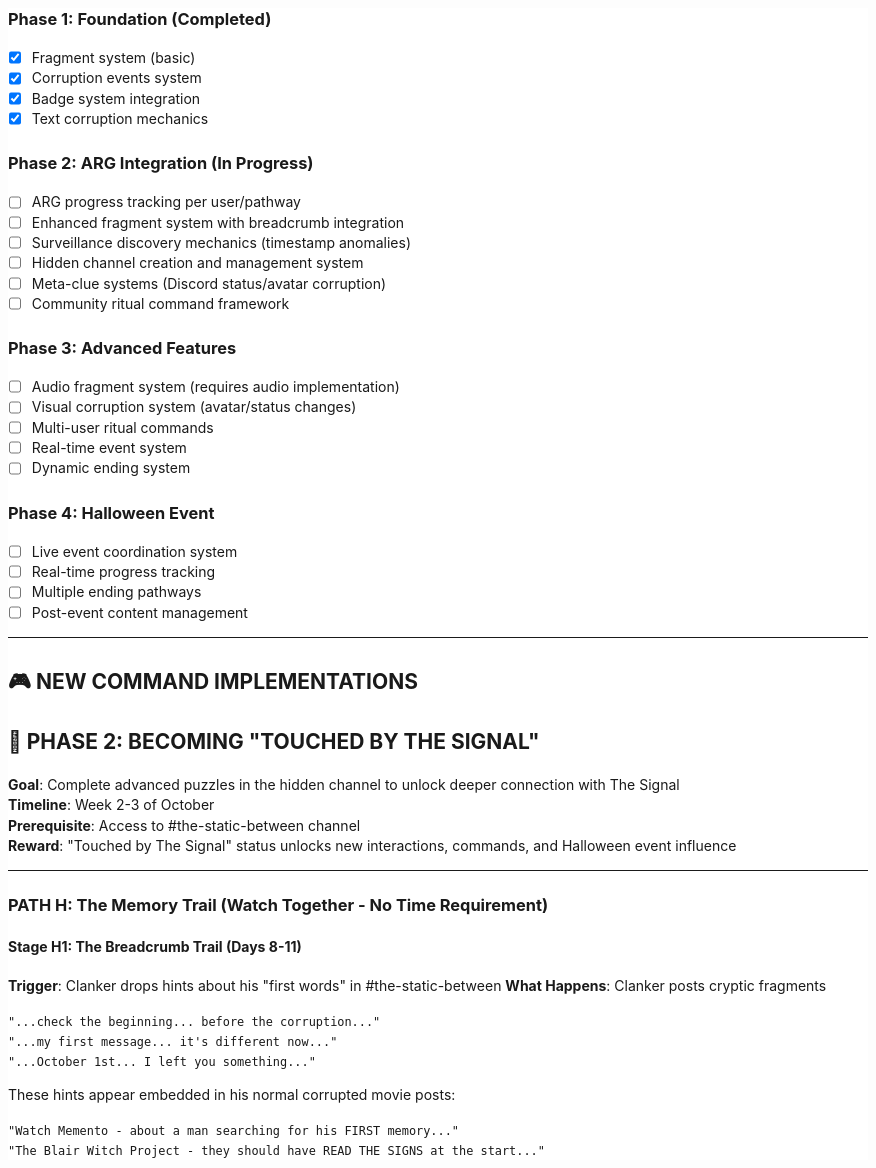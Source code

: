 ### **Phase 1: Foundation (Completed)**
- [x] Fragment system (basic)
- [x] Corruption events system
- [x] Badge system integration
- [x] Text corruption mechanics

### **Phase 2: ARG Integration (In Progress)**
- [ ] ARG progress tracking per user/pathway
- [ ] Enhanced fragment system with breadcrumb integration
- [ ] Surveillance discovery mechanics (timestamp anomalies)
- [ ] Hidden channel creation and management system
- [ ] Meta-clue systems (Discord status/avatar corruption)
- [ ] Community ritual command framework

### **Phase 3: Advanced Features**
- [ ] Audio fragment system (requires audio implementation)
- [ ] Visual corruption system (avatar/status changes)
- [ ] Multi-user ritual commands
- [ ] Real-time event system
- [ ] Dynamic ending system

### **Phase 4: Halloween Event**
- [ ] Live event coordination system
- [ ] Real-time progress tracking
- [ ] Multiple ending pathways
- [ ] Post-event content management

---

## **🎮 NEW COMMAND IMPLEMENTATIONS**

## **🌊 PHASE 2: BECOMING "TOUCHED BY THE SIGNAL"**
**Goal**: Complete advanced puzzles in the hidden channel to unlock deeper connection with The Signal  
**Timeline**: Week 2-3 of October  
**Prerequisite**: Access to #the-static-between channel  
**Reward**: "Touched by The Signal" status unlocks new interactions, commands, and Halloween event influence

---

### **PATH H: The Memory Trail** (Watch Together - No Time Requirement)

#### **Stage H1: The Breadcrumb Trail (Days 8-11)**
**Trigger**: Clanker drops hints about his "first words" in #the-static-between
**What Happens**: Clanker posts cryptic fragments
```
"...check the beginning... before the corruption..."
"...my first message... it's different now..."
"...October 1st... I left you something..."
```
These hints appear embedded in his normal corrupted movie posts:
```
"Watch Memento - about a man searching for his FIRST memory..."
"The Blair Witch Project - they should have READ THE SIGNS at the start..."
```

